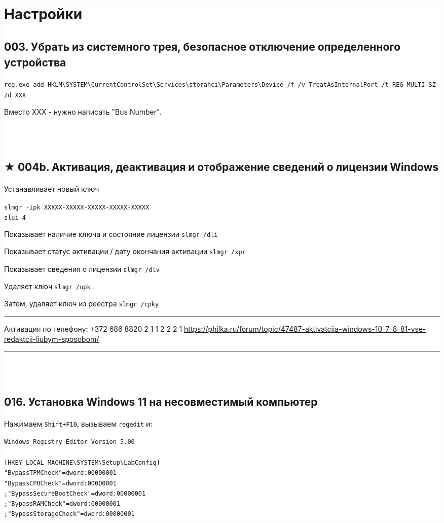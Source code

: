 



# Настройки ####################################################################

## 003. Убрать из системного трея, безопасное отключение определенного устройства
```
reg.exe add HKLM\SYSTEM\CurrentControlSet\Services\storahci\Parameters\Device /f /v TreatAsInternalPort /t REG_MULTI_SZ /d XXX
```

Вместо XXX - нужно написать "Bus Number".


<br><br>
## ★ 004b. Активация, деактивация и отображение сведений о лицензии Windows
Устанавливает новый ключ
```
slmgr -ipk XXXXX-XXXXX-XXXXX-XXXXX-XXXXX
slui 4
```

Показывает наличие ключа и состояние лицензии
`slmgr /dli`

Показывает статус активации / дату окончания активации
`slmgr /xpr`

Показывает сведения о лицензии
`slmgr /dlv`

Удаляет ключ
`slmgr /upk`

Затем, удаляет ключ из реестра
`slmgr /cpky`

***
Активация по телефону: +372 686 8820
2 1 1 2 2 2 1
https://philka.ru/forum/topic/47487-aktivatciia-windows-10-7-8-81-vse-redaktcii-liubym-sposobom/
***


<br><br>
## 016. Установка Windows 11 на несовместимый компьютер
Нажимаем `Shift+F10`, вызываем `regedit` и:
```
Windows Registry Editor Version 5.00

[HKEY_LOCAL_MACHINE\SYSTEM\Setup\LabConfig]
"BypassTPMCheck"=dword:00000001
"BypassCPUCheck"=dword:00000001
;"BypassSecureBootCheck"=dword:00000001
;"BypassRAMCheck"=dword:00000001
;"BypassStorageCheck"=dword:00000001
```
